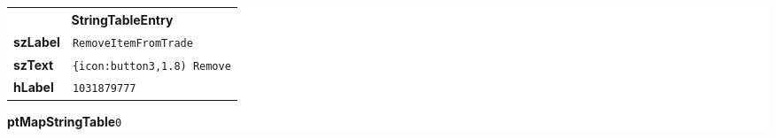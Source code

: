 
<table><tr><th colspan="100%">StringTableEntry</th></tr><tr><td><b>szLabel</b></td><td><code>RemoveItemFromTrade</code></td></tr><tr><td><b>szText</b></td><td><code>{icon:button3,1.8) Remove</code></td></tr><tr><td><b>hLabel</b></td><td><code>1031879777</code></td></tr></table>


</td></tr><tr><td><b>ptMapStringTable</b></td><td><code>0</code></td></tr></table>

